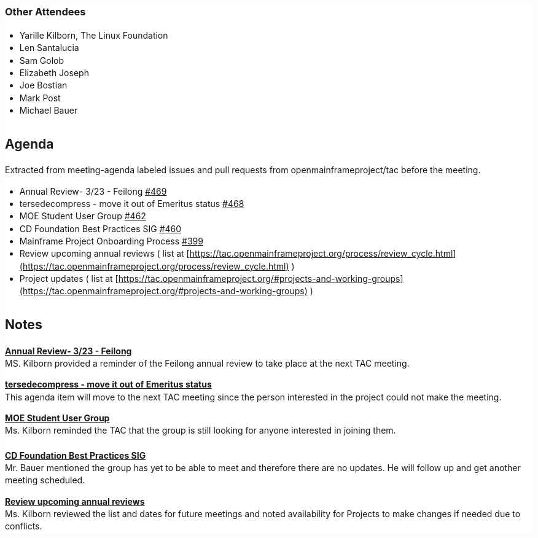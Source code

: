 
### Other Attendees 




* Yarille Kilborn, The Linux Foundation
* Len Santalucia
* Sam Golob
* Elizabeth Joseph
* Joe Bostian
* Mark Post
* Michael Bauer 



## **Agenda**

Extracted from meeting-agenda labeled issues and pull requests from openmainframeproject/tac before the meeting.



* Annual Review- 3/23 - Feilong [#469](https://github.com/openmainframeproject/tac/issues/469)
* tersedecompress - move it out of Emeritus status [#468](https://github.com/openmainframeproject/tac/issues/468)
* MOE Student User Group [#462](https://github.com/openmainframeproject/tac/issues/462)
* CD Foundation Best Practices SIG [#460](https://github.com/openmainframeproject/tac/issues/460)
* Mainframe Project Onboarding Process [#399](https://github.com/openmainframeproject/tac/issues/399)
* Review upcoming annual reviews ( list at [https://tac.openmainframeproject.org/process/review_cycle.html](https://tac.openmainframeproject.org/process/review_cycle.html) )
* Project updates ( list at [https://tac.openmainframeproject.org/#projects-and-working-groups](https://tac.openmainframeproject.org/#projects-and-working-groups) )


## Notes 
<span style="text-decoration:underline;">**Annual Review- 3/23 - Feilong** </span> \
MS. Kilborn provided a reminder of the Feilong annual review to take place at the next TAC meeting.

<span style="text-decoration:underline;"> **tersedecompress - move it out of Emeritus status** </span>  
This agenda item will move to the next TAC meeting since the person interested in the project could not make the meeting. 
 
<span style="text-decoration:underline;"> **MOE Student User Group** </span> \
Ms. Kilborn reminded the TAC that the group is still looking for anyone interested in joining them. \
 \
<span style="text-decoration:underline;"> **CD Foundation Best Practices SIG** </span> \
Mr. Bauer mentioned the group has yet to be able to meet and therefore there are no updates. He will follow up and get another meeting scheduled. 

<span style="text-decoration:underline;"> **Review upcoming annual reviews** </span> \
Ms. Kilborn reviewed the list and dates for future meetings and noted availability for Projects to make changes if needed due to conflicts.
